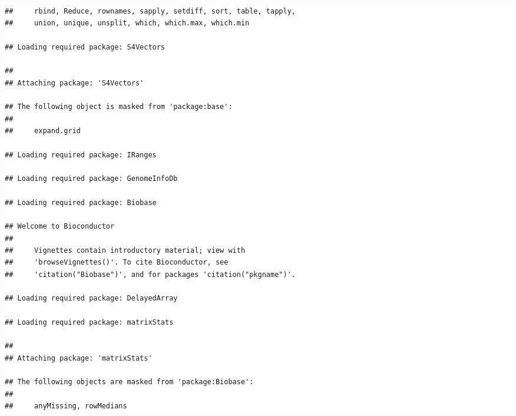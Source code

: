     ##     rbind, Reduce, rownames, sapply, setdiff, sort, table, tapply,
    ##     union, unique, unsplit, which, which.max, which.min

    ## Loading required package: S4Vectors

    ## 
    ## Attaching package: 'S4Vectors'

    ## The following object is masked from 'package:base':
    ## 
    ##     expand.grid

    ## Loading required package: IRanges

    ## Loading required package: GenomeInfoDb

    ## Loading required package: Biobase

    ## Welcome to Bioconductor
    ## 
    ##     Vignettes contain introductory material; view with
    ##     'browseVignettes()'. To cite Bioconductor, see
    ##     'citation("Biobase")', and for packages 'citation("pkgname")'.

    ## Loading required package: DelayedArray

    ## Loading required package: matrixStats

    ## 
    ## Attaching package: 'matrixStats'

    ## The following objects are masked from 'package:Biobase':
    ## 
    ##     anyMissing, rowMedians
